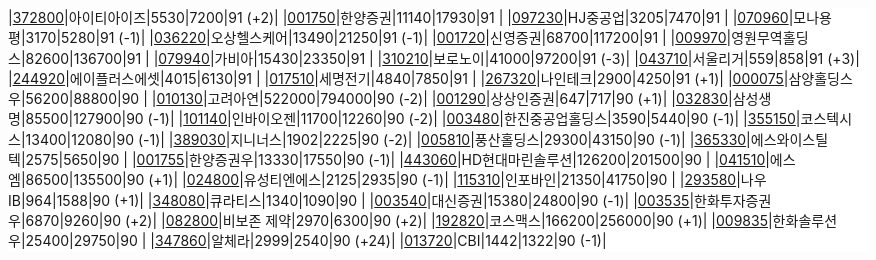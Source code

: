 |[372800](https://finance.daum.net/quotes/A372800)|아이티아이즈|5530|7200|91 (+2)|
|[001750](https://finance.daum.net/quotes/A001750)|한양증권|11140|17930|91 |
|[097230](https://finance.daum.net/quotes/A097230)|HJ중공업|3205|7470|91 |
|[070960](https://finance.daum.net/quotes/A070960)|모나용평|3170|5280|91 (-1)|
|[036220](https://finance.daum.net/quotes/A036220)|오상헬스케어|13490|21250|91 (-1)|
|[001720](https://finance.daum.net/quotes/A001720)|신영증권|68700|117200|91 |
|[009970](https://finance.daum.net/quotes/A009970)|영원무역홀딩스|82600|136700|91 |
|[079940](https://finance.daum.net/quotes/A079940)|가비아|15430|23350|91 |
|[310210](https://finance.daum.net/quotes/A310210)|보로노이|41000|97200|91 (-3)|
|[043710](https://finance.daum.net/quotes/A043710)|서울리거|559|858|91 (+3)|
|[244920](https://finance.daum.net/quotes/A244920)|에이플러스에셋|4015|6130|91 |
|[017510](https://finance.daum.net/quotes/A017510)|세명전기|4840|7850|91 |
|[267320](https://finance.daum.net/quotes/A267320)|나인테크|2900|4250|91 (+1)|
|[000075](https://finance.daum.net/quotes/A000075)|삼양홀딩스우|56200|88800|90 |
|[010130](https://finance.daum.net/quotes/A010130)|고려아연|522000|794000|90 (-2)|
|[001290](https://finance.daum.net/quotes/A001290)|상상인증권|647|717|90 (+1)|
|[032830](https://finance.daum.net/quotes/A032830)|삼성생명|85500|127900|90 (-1)|
|[101140](https://finance.daum.net/quotes/A101140)|인바이오젠|11700|12260|90 (-2)|
|[003480](https://finance.daum.net/quotes/A003480)|한진중공업홀딩스|3590|5440|90 (-1)|
|[355150](https://finance.daum.net/quotes/A355150)|코스텍시스|13400|12080|90 (-1)|
|[389030](https://finance.daum.net/quotes/A389030)|지니너스|1902|2225|90 (-2)|
|[005810](https://finance.daum.net/quotes/A005810)|풍산홀딩스|29300|43150|90 (-1)|
|[365330](https://finance.daum.net/quotes/A365330)|에스와이스틸텍|2575|5650|90 |
|[001755](https://finance.daum.net/quotes/A001755)|한양증권우|13330|17550|90 (-1)|
|[443060](https://finance.daum.net/quotes/A443060)|HD현대마린솔루션|126200|201500|90 |
|[041510](https://finance.daum.net/quotes/A041510)|에스엠|86500|135500|90 (+1)|
|[024800](https://finance.daum.net/quotes/A024800)|유성티엔에스|2125|2935|90 (-1)|
|[115310](https://finance.daum.net/quotes/A115310)|인포바인|21350|41750|90 |
|[293580](https://finance.daum.net/quotes/A293580)|나우IB|964|1588|90 (+1)|
|[348080](https://finance.daum.net/quotes/A348080)|큐라티스|1340|1090|90 |
|[003540](https://finance.daum.net/quotes/A003540)|대신증권|15380|24800|90 (-1)|
|[003535](https://finance.daum.net/quotes/A003535)|한화투자증권우|6870|9260|90 (+2)|
|[082800](https://finance.daum.net/quotes/A082800)|비보존 제약|2970|6300|90 (+2)|
|[192820](https://finance.daum.net/quotes/A192820)|코스맥스|166200|256000|90 (+1)|
|[009835](https://finance.daum.net/quotes/A009835)|한화솔루션우|25400|29750|90 |
|[347860](https://finance.daum.net/quotes/A347860)|알체라|2999|2540|90 (+24)|
|[013720](https://finance.daum.net/quotes/A013720)|CBI|1442|1322|90 (-1)|